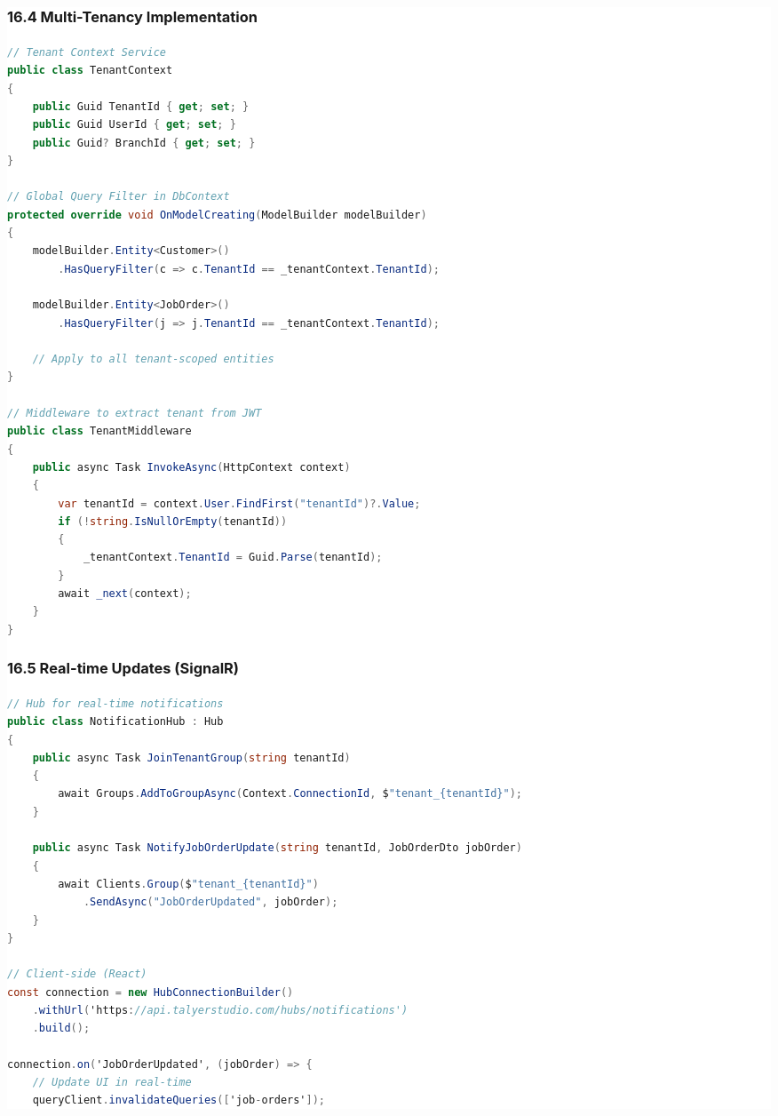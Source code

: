 ### 16.4 Multi-Tenancy Implementation

```csharp
// Tenant Context Service
public class TenantContext
{
    public Guid TenantId { get; set; }
    public Guid UserId { get; set; }
    public Guid? BranchId { get; set; }
}

// Global Query Filter in DbContext
protected override void OnModelCreating(ModelBuilder modelBuilder)
{
    modelBuilder.Entity<Customer>()
        .HasQueryFilter(c => c.TenantId == _tenantContext.TenantId);
    
    modelBuilder.Entity<JobOrder>()
        .HasQueryFilter(j => j.TenantId == _tenantContext.TenantId);
    
    // Apply to all tenant-scoped entities
}

// Middleware to extract tenant from JWT
public class TenantMiddleware
{
    public async Task InvokeAsync(HttpContext context)
    {
        var tenantId = context.User.FindFirst("tenantId")?.Value;
        if (!string.IsNullOrEmpty(tenantId))
        {
            _tenantContext.TenantId = Guid.Parse(tenantId);
        }
        await _next(context);
    }
}
```

### 16.5 Real-time Updates (SignalR)

```csharp
// Hub for real-time notifications
public class NotificationHub : Hub
{
    public async Task JoinTenantGroup(string tenantId)
    {
        await Groups.AddToGroupAsync(Context.ConnectionId, $"tenant_{tenantId}");
    }

    public async Task NotifyJobOrderUpdate(string tenantId, JobOrderDto jobOrder)
    {
        await Clients.Group($"tenant_{tenantId}")
            .SendAsync("JobOrderUpdated", jobOrder);
    }
}

// Client-side (React)
const connection = new HubConnectionBuilder()
    .withUrl('https://api.talyerstudio.com/hubs/notifications')
    .build();

connection.on('JobOrderUpdated', (jobOrder) => {
    // Update UI in real-time
    queryClient.invalidateQueries(['job-orders']);
```